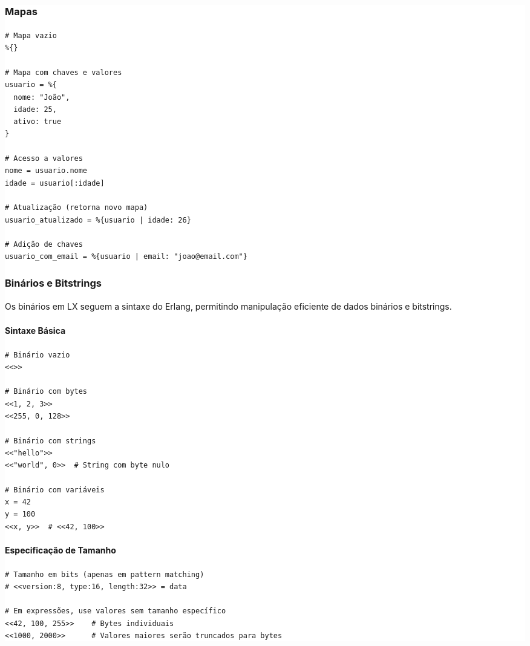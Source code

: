 ### Mapas

```lx
# Mapa vazio
%{}

# Mapa com chaves e valores
usuario = %{
  nome: "João",
  idade: 25,
  ativo: true
}

# Acesso a valores
nome = usuario.nome
idade = usuario[:idade]

# Atualização (retorna novo mapa)
usuario_atualizado = %{usuario | idade: 26}

# Adição de chaves
usuario_com_email = %{usuario | email: "joao@email.com"}
```

### Binários e Bitstrings

Os binários em LX seguem a sintaxe do Erlang, permitindo manipulação eficiente de dados binários e bitstrings.

#### Sintaxe Básica

```lx
# Binário vazio
<<>>

# Binário com bytes
<<1, 2, 3>>
<<255, 0, 128>>

# Binário com strings
<<"hello">>
<<"world", 0>>  # String com byte nulo

# Binário com variáveis
x = 42
y = 100
<<x, y>>  # <<42, 100>>
```

#### Especificação de Tamanho

```lx
# Tamanho em bits (apenas em pattern matching)
# <<version:8, type:16, length:32>> = data

# Em expressões, use valores sem tamanho específico
<<42, 100, 255>>    # Bytes individuais
<<1000, 2000>>      # Valores maiores serão truncados para bytes
```
